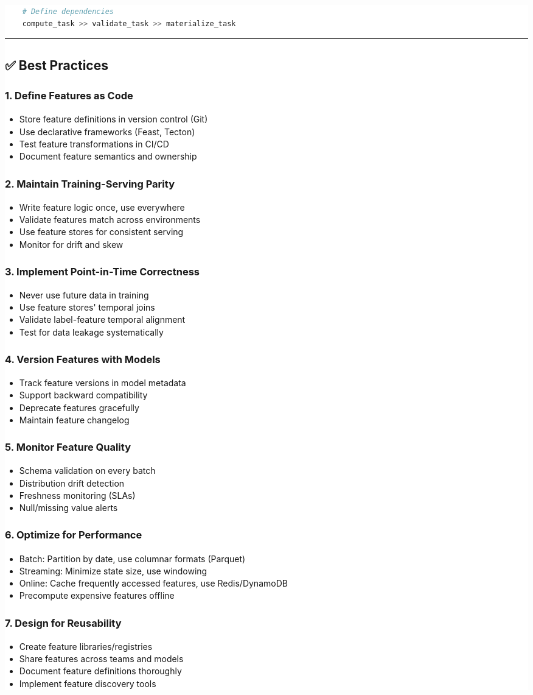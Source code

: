 ```python
    # Define dependencies
    compute_task >> validate_task >> materialize_task
```

---

## ✅ Best Practices

### 1. Define Features as Code
- Store feature definitions in version control (Git)
- Use declarative frameworks (Feast, Tecton)
- Test feature transformations in CI/CD
- Document feature semantics and ownership

### 2. Maintain Training-Serving Parity
- Write feature logic once, use everywhere
- Validate features match across environments
- Use feature stores for consistent serving
- Monitor for drift and skew

### 3. Implement Point-in-Time Correctness
- Never use future data in training
- Use feature stores' temporal joins
- Validate label-feature temporal alignment
- Test for data leakage systematically

### 4. Version Features with Models
- Track feature versions in model metadata
- Support backward compatibility
- Deprecate features gracefully
- Maintain feature changelog

### 5. Monitor Feature Quality
- Schema validation on every batch
- Distribution drift detection
- Freshness monitoring (SLAs)
- Null/missing value alerts

### 6. Optimize for Performance
- Batch: Partition by date, use columnar formats (Parquet)
- Streaming: Minimize state size, use windowing
- Online: Cache frequently accessed features, use Redis/DynamoDB
- Precompute expensive features offline

### 7. Design for Reusability
- Create feature libraries/registries
- Share features across teams and models
- Document feature definitions thoroughly
- Implement feature discovery tools
